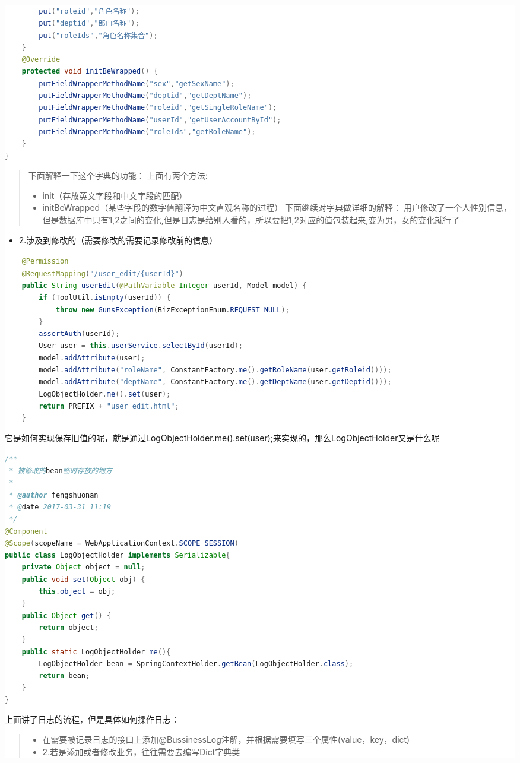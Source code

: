 ``` java
        put("roleid","角色名称");
        put("deptid","部门名称");
        put("roleIds","角色名称集合");
    }
    @Override
    protected void initBeWrapped() {
        putFieldWrapperMethodName("sex","getSexName");
        putFieldWrapperMethodName("deptid","getDeptName");
        putFieldWrapperMethodName("roleid","getSingleRoleName");
        putFieldWrapperMethodName("userId","getUserAccountById");
        putFieldWrapperMethodName("roleIds","getRoleName");
    }
}
 ```
> 下面解释一下这个字典的功能：
> 上面有两个方法:
> * init（存放英文字段和中文字段的匹配）
> * initBeWrapped（某些字段的数字值翻译为中文直观名称的过程）
> 下面继续对字典做详细的解释：
> 用户修改了一个人性别信息，但是数据库中只有1,2之间的变化,但是日志是给别人看的，所以要把1,2对应的值包装起来,变为男，女的变化就行了
* 2.涉及到修改的（需要修改的需要记录修改前的信息）  
``` java
    @Permission
    @RequestMapping("/user_edit/{userId}")
    public String userEdit(@PathVariable Integer userId, Model model) {
        if (ToolUtil.isEmpty(userId)) {
            throw new GunsException(BizExceptionEnum.REQUEST_NULL);
        }
        assertAuth(userId);
        User user = this.userService.selectById(userId);
        model.addAttribute(user);
        model.addAttribute("roleName", ConstantFactory.me().getRoleName(user.getRoleid()));
        model.addAttribute("deptName", ConstantFactory.me().getDeptName(user.getDeptid()));
        LogObjectHolder.me().set(user);
        return PREFIX + "user_edit.html";
    }
```
它是如何实现保存旧值的呢，就是通过LogObjectHolder.me().set(user);来实现的，那么LogObjectHolder又是什么呢
```java
/**
 * 被修改的bean临时存放的地方
 *
 * @author fengshuonan
 * @date 2017-03-31 11:19
 */
@Component
@Scope(scopeName = WebApplicationContext.SCOPE_SESSION)
public class LogObjectHolder implements Serializable{
    private Object object = null;
    public void set(Object obj) {
        this.object = obj;
    }
    public Object get() {
        return object;
    }
    public static LogObjectHolder me(){
        LogObjectHolder bean = SpringContextHolder.getBean(LogObjectHolder.class);
        return bean;
    }
}
```
上面讲了日志的流程，但是具体如何操作日志：
> * 在需要被记录日志的接口上添加@BussinessLog注解，并根据需要填写三个属性(value，key，dict)
> * 2.若是添加或者修改业务，往往需要去编写Dict字典类